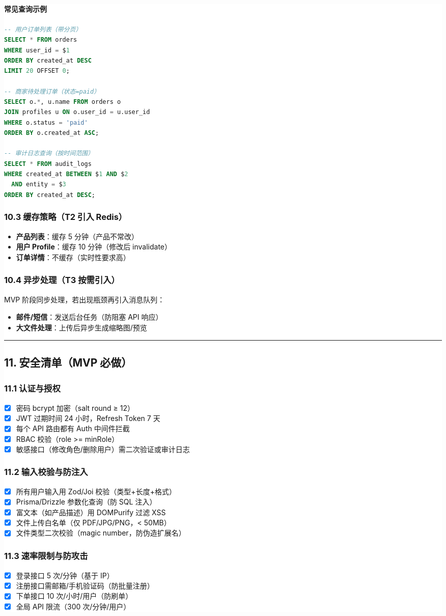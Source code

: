 #### 常见查询示例
```sql
-- 用户订单列表（带分页）
SELECT * FROM orders 
WHERE user_id = $1 
ORDER BY created_at DESC 
LIMIT 20 OFFSET 0;

-- 商家待处理订单（状态=paid）
SELECT o.*, u.name FROM orders o
JOIN profiles u ON o.user_id = u.user_id
WHERE o.status = 'paid'
ORDER BY o.created_at ASC;

-- 审计日志查询（按时间范围）
SELECT * FROM audit_logs
WHERE created_at BETWEEN $1 AND $2
  AND entity = $3
ORDER BY created_at DESC;
```

### 10.3 缓存策略（T2 引入 Redis）
- **产品列表**：缓存 5 分钟（产品不常改）
- **用户 Profile**：缓存 10 分钟（修改后 invalidate）
- **订单详情**：不缓存（实时性要求高）

### 10.4 异步处理（T3 按需引入）
MVP 阶段同步处理，若出现瓶颈再引入消息队列：
- **邮件/短信**：发送后台任务（防阻塞 API 响应）
- **大文件处理**：上传后异步生成缩略图/预览

---

## 11. 安全清单（MVP 必做）

### 11.1 认证与授权
- [x] 密码 bcrypt 加密（salt round ≥ 12）
- [x] JWT 过期时间 24 小时，Refresh Token 7 天
- [x] 每个 API 路由都有 Auth 中间件拦截
- [x] RBAC 校验（role >= minRole）
- [x] 敏感接口（修改角色/删除用户）需二次验证或审计日志

### 11.2 输入校验与防注入
- [x] 所有用户输入用 Zod/Joi 校验（类型+长度+格式）
- [x] Prisma/Drizzle 参数化查询（防 SQL 注入）
- [x] 富文本（如产品描述）用 DOMPurify 过滤 XSS
- [x] 文件上传白名单（仅 PDF/JPG/PNG，< 50MB）
- [x] 文件类型二次校验（magic number，防伪造扩展名）

### 11.3 速率限制与防攻击
- [x] 登录接口 5 次/分钟（基于 IP）
- [x] 注册接口需邮箱/手机验证码（防批量注册）
- [x] 下单接口 10 次/小时/用户（防刷单）
- [x] 全局 API 限流（300 次/分钟/用户）
